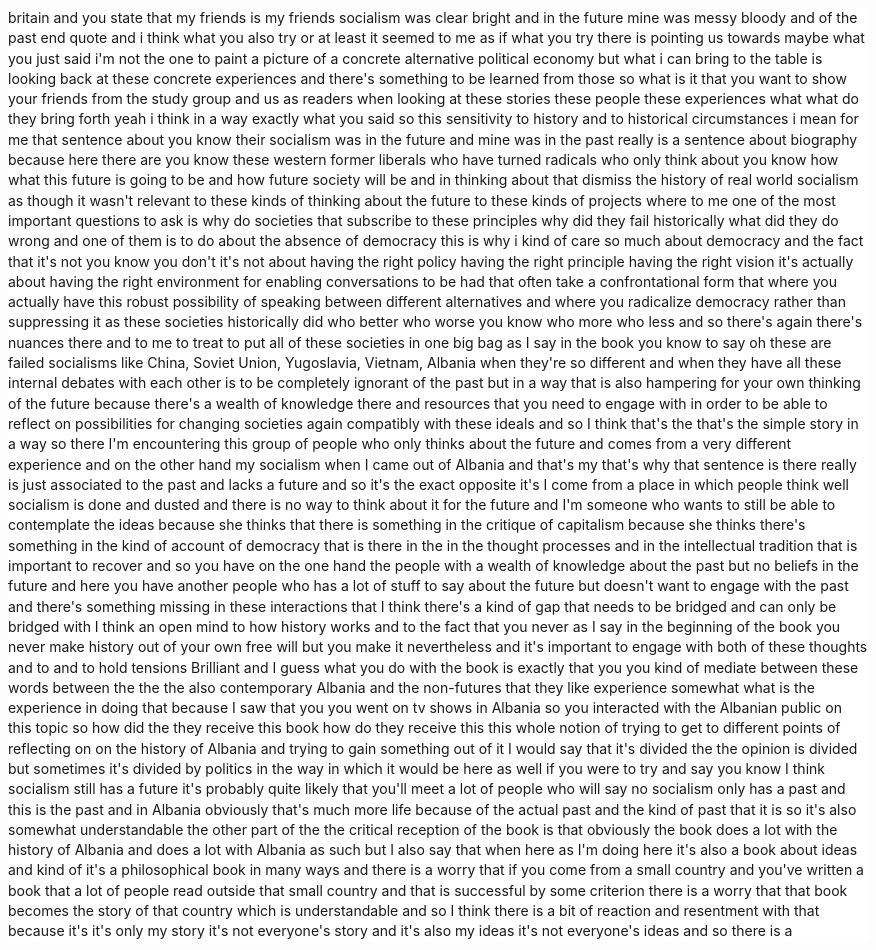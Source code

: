 britain and you state that my friends is my friends socialism was clear bright and in the future mine was messy bloody and of the past end quote and i think what you also try or at least it seemed to me as if what you try there is pointing us towards maybe what you just said i'm not the one to paint a picture of a concrete alternative political economy but what i can bring to the table is looking back at these concrete experiences and there's something to be learned from those so what is it that you want to show your friends from the study group and us as readers when looking at these stories these people these experiences what what do they bring forth yeah i think in a way exactly what you said so this sensitivity to history and to historical circumstances i mean for me that sentence about you know their socialism was in the future and mine was in the past really is a sentence about biography because here there are you know these western former liberals who have turned radicals who only think about you know how what this future is going to be and how future society will be and in thinking about that dismiss the history of real world socialism as though it wasn't relevant to these kinds of thinking about the future to these kinds of projects where to me one of the most important questions to ask is why do societies that subscribe to these principles why did they fail historically what did they do wrong and one of them is to do about the absence of democracy this is why i kind of care so much about democracy and the fact that it's not you know you don't it's not about having the right policy having the right principle having the right vision it's actually about having the right environment for enabling conversations to be had that often take a confrontational form that where you actually have this robust possibility of speaking between different alternatives and where you radicalize democracy rather than suppressing it as these societies historically did who better who worse you know who more who less and so there's again there's nuances there and to me to treat to put all of these societies in one big bag as I say in the book you know to say oh these are failed socialisms like China, Soviet Union, Yugoslavia, Vietnam, Albania when they're so different and when they have all these internal debates with each other is to be completely ignorant of the past but in a way that is also hampering for your own thinking of the future because there's a wealth of knowledge there and resources that you need to engage with in order to be able to reflect on possibilities for changing societies again compatibly with these ideals and so I think that's the that's the simple story in a way so there I'm encountering this group of people who only thinks about the future and comes from a very different experience and on the other hand my socialism when I came out of Albania and that's my that's why that sentence is there really is just associated to the past and lacks a future and so it's the exact opposite it's I come from a place in which people think well socialism is done and dusted and there is no way to think about it for the future and I'm someone who wants to still be able to contemplate the ideas because she thinks that there is something in the critique of capitalism because she thinks there's something in the kind of account of democracy that is there in the in the thought processes and in the intellectual tradition that is important to recover and so you have on the one hand the people with a wealth of knowledge about the past but no beliefs in the future and here you have another people who has a lot of stuff to say about the future but doesn't want to engage with the past and there's something missing in these interactions that I think there's a kind of gap that needs to be bridged and can only be bridged with I think an open mind to how history works and to the fact that you never as I say in the beginning of the book you never make history out of your own free will but you make it nevertheless and it's important to engage with both of these thoughts and to and to hold tensions Brilliant and I guess what you do with the book is exactly that you you kind of mediate between these words between the the the also contemporary Albania and the non-futures that they like experience somewhat what is the experience in doing that because I saw that you you went on tv shows in Albania so you interacted with the Albanian public on this topic so how did the they receive this book how do they receive this this whole notion of trying to get to different points of reflecting on on the history of Albania and trying to gain something out of it I would say that it's divided the the opinion is divided but sometimes it's divided by politics in the way in which it would be here as well if you were to try and say you know I think socialism still has a future it's probably quite likely that you'll meet a lot of people who will say no socialism only has a past and this is the past and in Albania obviously that's much more life because of the actual past and the kind of past that it is so it's also somewhat understandable the other part of the the critical reception of the book is that obviously the book does a lot with the history of Albania and does a lot with Albania as such but I also say that when here as I'm doing here it's also a book about ideas and kind of it's a philosophical book in many ways and there is a worry that if you come from a small country and you've written a book that a lot of people read outside that small country and that is successful by some criterion there is a worry that that book becomes the story of that country which is understandable and so I think there is a bit of reaction and resentment with that because it's it's only my story it's not everyone's story and it's also my ideas it's not everyone's ideas and so there is a